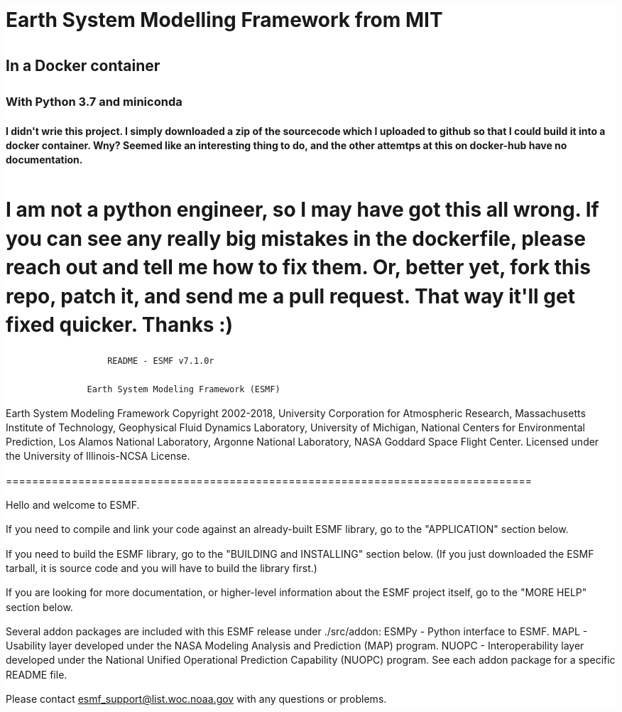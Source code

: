 # Earth System Modelling Framework from MIT
## In a Docker container
### With Python 3.7 and miniconda
#### I didn't wrie this project. I simply downloaded a zip of the sourcecode which I uploaded to github so that I could build it into a docker container. Wny? Seemed like an interesting thing to do, and the other attemtps at this on docker-hub have no documentation.

I am not a python engineer, so I may have got this all wrong. If you can see any really big mistakes in the dockerfile, please reach out and tell me how to fix them. Or, better yet, fork this repo, patch it, and send me a pull request. That way it'll get fixed quicker. Thanks :)
================================================================================

                        README - ESMF v7.1.0r

                    Earth System Modeling Framework (ESMF)

 Earth System Modeling Framework
 Copyright 2002-2018, University Corporation for Atmospheric Research,
 Massachusetts Institute of Technology, Geophysical Fluid Dynamics
 Laboratory, University of Michigan, National Centers for Environmental
 Prediction, Los Alamos National Laboratory, Argonne National Laboratory,
 NASA Goddard Space Flight Center.
 Licensed under the University of Illinois-NCSA License.

================================================================================

Hello and welcome to ESMF.


If you need to compile and link your code against an already-built ESMF library,
go to the "APPLICATION" section below.


If you need to build the ESMF library, go to the "BUILDING and INSTALLING"
section below. (If you just downloaded the ESMF tarball, it is source code and
you will have to build the library first.)


If you are looking for more documentation, or higher-level information
about the ESMF project itself, go to the "MORE HELP" section below.


Several addon packages are included with this ESMF release under ./src/addon:
  ESMPy   - Python interface to ESMF.
  MAPL    - Usability layer developed under the NASA 
            Modeling Analysis and Prediction (MAP) program.
  NUOPC   - Interoperability layer developed under the 
            National Unified Operational Prediction Capability (NUOPC) program.
See each addon package for a specific README file.


Please contact <esmf_support@list.woc.noaa.gov> with any questions or problems.
